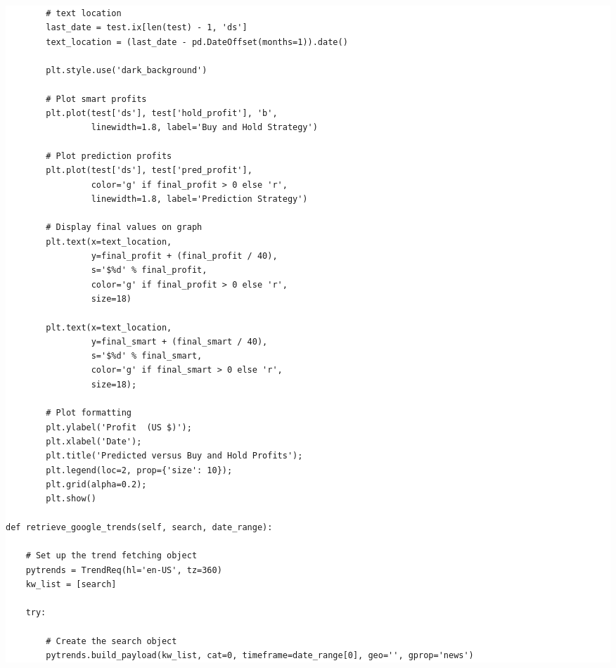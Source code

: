             # text location
            last_date = test.ix[len(test) - 1, 'ds']
            text_location = (last_date - pd.DateOffset(months=1)).date()

            plt.style.use('dark_background')

            # Plot smart profits
            plt.plot(test['ds'], test['hold_profit'], 'b',
                     linewidth=1.8, label='Buy and Hold Strategy')

            # Plot prediction profits
            plt.plot(test['ds'], test['pred_profit'],
                     color='g' if final_profit > 0 else 'r',
                     linewidth=1.8, label='Prediction Strategy')

            # Display final values on graph
            plt.text(x=text_location,
                     y=final_profit + (final_profit / 40),
                     s='$%d' % final_profit,
                     color='g' if final_profit > 0 else 'r',
                     size=18)

            plt.text(x=text_location,
                     y=final_smart + (final_smart / 40),
                     s='$%d' % final_smart,
                     color='g' if final_smart > 0 else 'r',
                     size=18);

            # Plot formatting
            plt.ylabel('Profit  (US $)');
            plt.xlabel('Date');
            plt.title('Predicted versus Buy and Hold Profits');
            plt.legend(loc=2, prop={'size': 10});
            plt.grid(alpha=0.2);
            plt.show()

    def retrieve_google_trends(self, search, date_range):

        # Set up the trend fetching object
        pytrends = TrendReq(hl='en-US', tz=360)
        kw_list = [search]

        try:

            # Create the search object
            pytrends.build_payload(kw_list, cat=0, timeframe=date_range[0], geo='', gprop='news')
